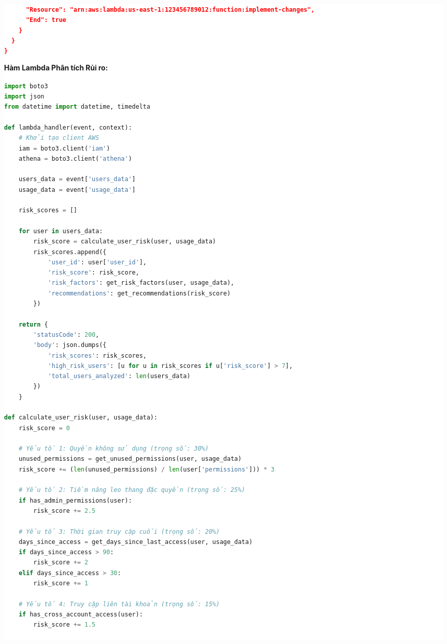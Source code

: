 ```json
      "Resource": "arn:aws:lambda:us-east-1:123456789012:function:implement-changes",
      "End": true
    }
  }
}
```

**Hàm Lambda Phân tích Rủi ro:**

```python
import boto3
import json
from datetime import datetime, timedelta

def lambda_handler(event, context):
    # Khởi tạo client AWS
    iam = boto3.client('iam')
    athena = boto3.client('athena')
  
    users_data = event['users_data']
    usage_data = event['usage_data']
  
    risk_scores = []
  
    for user in users_data:
        risk_score = calculate_user_risk(user, usage_data)
        risk_scores.append({
            'user_id': user['user_id'],
            'risk_score': risk_score,
            'risk_factors': get_risk_factors(user, usage_data),
            'recommendations': get_recommendations(risk_score)
        })
  
    return {
        'statusCode': 200,
        'body': json.dumps({
            'risk_scores': risk_scores,
            'high_risk_users': [u for u in risk_scores if u['risk_score'] > 7],
            'total_users_analyzed': len(users_data)
        })
    }

def calculate_user_risk(user, usage_data):
    risk_score = 0
  
    # Yếu tố 1: Quyền không sử dụng (trọng số: 30%)
    unused_permissions = get_unused_permissions(user, usage_data)
    risk_score += (len(unused_permissions) / len(user['permissions'])) * 3
  
    # Yếu tố 2: Tiềm năng leo thang đặc quyền (trọng số: 25%)
    if has_admin_permissions(user):
        risk_score += 2.5
  
    # Yếu tố 3: Thời gian truy cập cuối (trọng số: 20%)
    days_since_access = get_days_since_last_access(user, usage_data)
    if days_since_access > 90:
        risk_score += 2
    elif days_since_access > 30:
        risk_score += 1
  
    # Yếu tố 4: Truy cập liên tài khoản (trọng số: 15%)
    if has_cross_account_access(user):
        risk_score += 1.5
  
```
